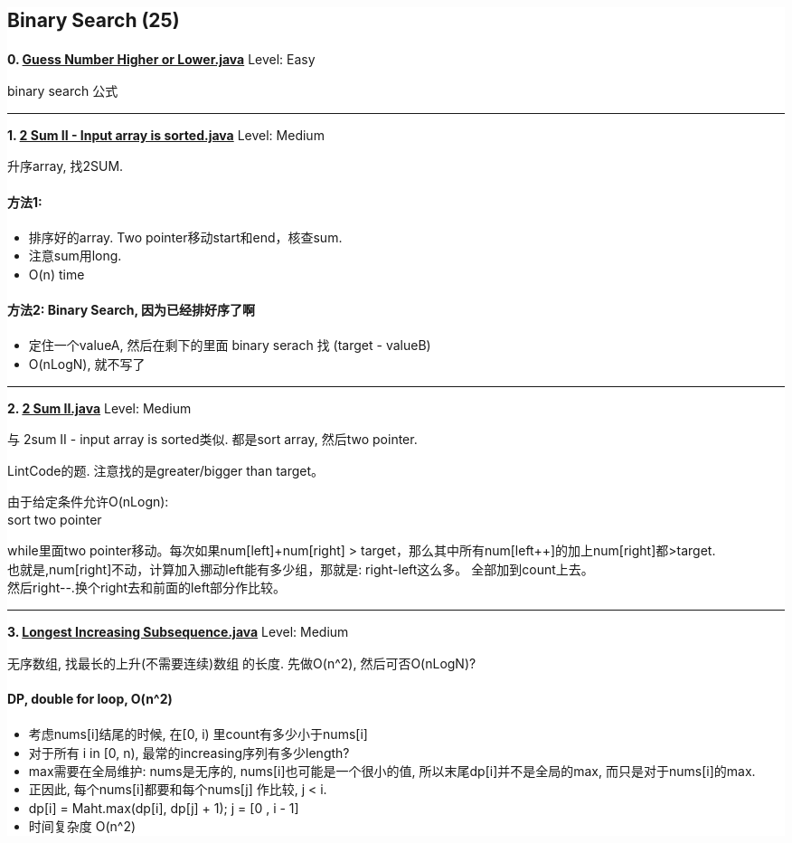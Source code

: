  
 
 
## Binary Search (25)
**0. [Guess Number Higher or Lower.java](https://github.com/awangdev/LintCode/blob/master/Java/Guess%20Number%20Higher%20or%20Lower.java)**      Level: Easy
      

binary search 公式



---

**1. [2 Sum II - Input array is sorted.java](https://github.com/awangdev/LintCode/blob/master/Java/2%20Sum%20II%20-%20Input%20array%20is%20sorted.java)**      Level: Medium
      

升序array, 找2SUM.

#### 方法1:
- 排序好的array. Two pointer移动start和end，核查sum.
- 注意sum用long.
- O(n) time

#### 方法2: Binary Search, 因为已经排好序了啊
- 定住一个valueA, 然后在剩下的里面 binary serach 找 (target - valueB)
- O(nLogN), 就不写了



---

**2. [2 Sum II.java](https://github.com/awangdev/LintCode/blob/master/Java/2%20Sum%20II.java)**      Level: Medium
      

与 2sum II - input array is sorted类似. 都是sort array, 然后two pointer.

LintCode的题. 注意找的是greater/bigger than target。

由于给定条件允许O(nLogn):   
   sort
   two pointer

while里面two pointer移动。每次如果num[left]+num[right] > target，那么其中所有num[left++]的加上num[right]都>target.   
也就是,num[right]不动，计算加入挪动left能有多少组，那就是: right-left这么多。 全部加到count上去。     
然后right--.换个right去和前面的left部分作比较。



---

**3. [Longest Increasing Subsequence.java](https://github.com/awangdev/LintCode/blob/master/Java/Longest%20Increasing%20Subsequence.java)**      Level: Medium
      

无序数组, 找最长的上升(不需要连续)数组 的长度. 先做O(n^2), 然后可否O(nLogN)?

#### DP, double for loop, O(n^2)
- 考虑nums[i]结尾的时候, 在[0, i) 里count有多少小于nums[i]
- 对于所有 i in [0, n), 最常的increasing序列有多少length?
- max需要在全局维护: nums是无序的, nums[i]也可能是一个很小的值, 所以末尾dp[i]并不是全局的max, 而只是对于nums[i]的max.
- 正因此, 每个nums[i]都要和每个nums[j] 作比较, j < i.
- dp[i] = Maht.max(dp[i], dp[j] + 1); j = [0 , i - 1]
- 时间复杂度  O(n^2)

